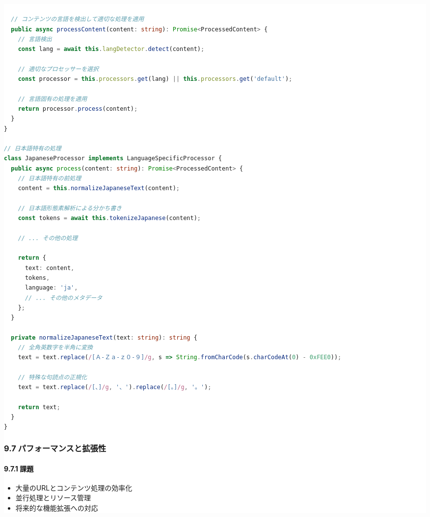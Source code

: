 ```typescript
  
  // コンテンツの言語を検出して適切な処理を適用
  public async processContent(content: string): Promise<ProcessedContent> {
    // 言語検出
    const lang = await this.langDetector.detect(content);
    
    // 適切なプロセッサーを選択
    const processor = this.processors.get(lang) || this.processors.get('default');
    
    // 言語固有の処理を適用
    return processor.process(content);
  }
}

// 日本語特有の処理
class JapaneseProcessor implements LanguageSpecificProcessor {
  public async process(content: string): Promise<ProcessedContent> {
    // 日本語特有の前処理
    content = this.normalizeJapaneseText(content);
    
    // 日本語形態素解析による分かち書き
    const tokens = await this.tokenizeJapanese(content);
    
    // ... その他の処理
    
    return {
      text: content,
      tokens,
      language: 'ja',
      // ... その他のメタデータ
    };
  }
  
  private normalizeJapaneseText(text: string): string {
    // 全角英数字を半角に変換
    text = text.replace(/[Ａ-Ｚａ-ｚ０-９]/g, s => String.fromCharCode(s.charCodeAt(0) - 0xFEE0));
    
    // 特殊な句読点の正規化
    text = text.replace(/[、]/g, '、').replace(/[。]/g, '。');
    
    return text;
  }
}
```

### 9.7 パフォーマンスと拡張性

#### 9.7.1 課題

- 大量のURLとコンテンツ処理の効率化
- 並行処理とリソース管理
- 将来的な機能拡張への対応
